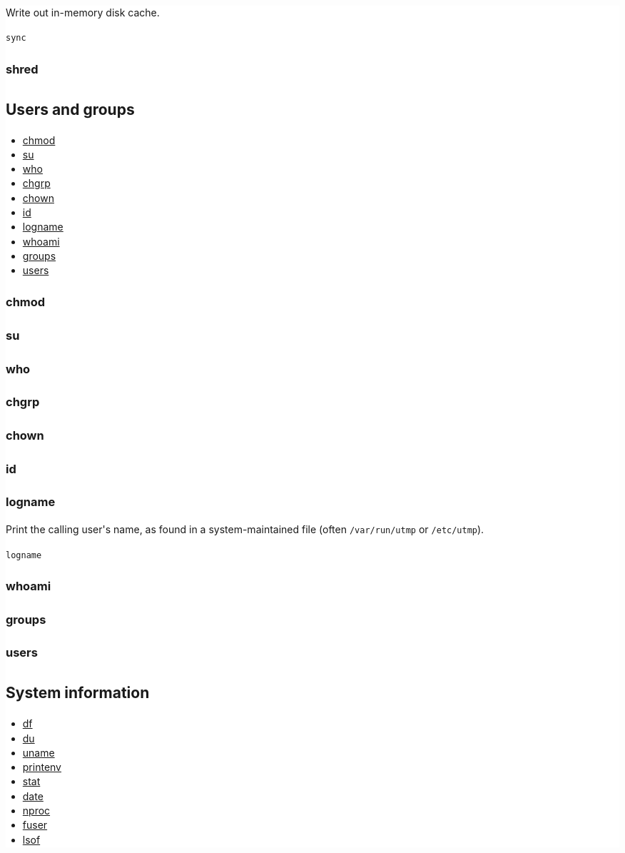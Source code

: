 Write out in-memory disk cache.

    sync

### shred ###



## Users and groups ##

- [chmod](#chmod)
- [su](#su)
- [who](#who)
- [chgrp](#chgrp)
- [chown](#chown)
- [id](#id)
- [logname](#logname)
- [whoami](#whoami)
- [groups](#groups)
- [users](#users)

### chmod ###

### su ###

### who ###

### chgrp ###

### chown ###

### id ###

### logname ###

Print the calling user's name, as found in a system-maintained file (often
``/var/run/utmp`` or ``/etc/utmp``).

    logname

### whoami ###

### groups ###

### users ###



## System information ##

- [df](#df)
- [du](#du)
- [uname](#uname)
- [printenv](#printenv)
- [stat](#stat)
- [date](#date)
- [nproc](#nproc)
- [fuser](#fuser)
- [lsof](#lsof)
